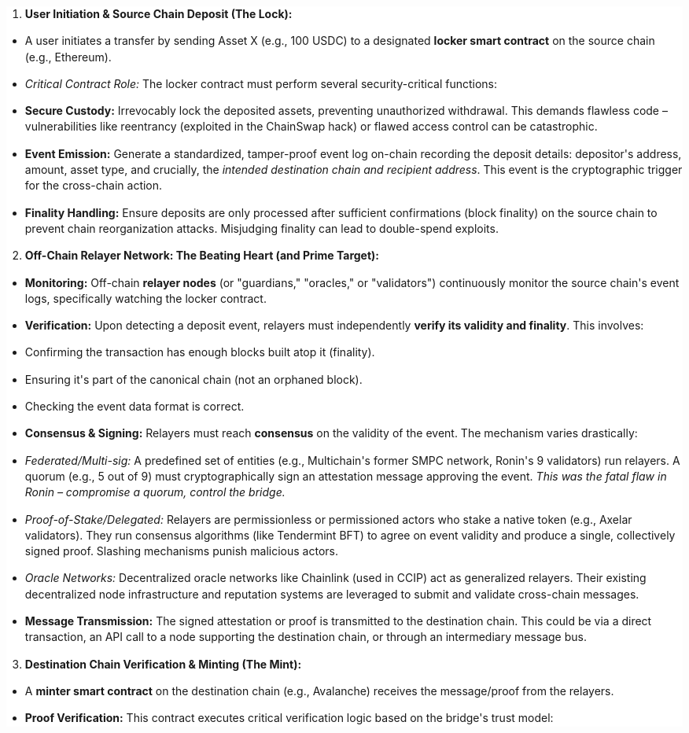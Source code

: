 1.  **User Initiation & Source Chain Deposit (The Lock):**

*   A user initiates a transfer by sending Asset X (e.g., 100 USDC) to a designated **locker smart contract** on the source chain (e.g., Ethereum).

*   *Critical Contract Role:* The locker contract must perform several security-critical functions:

*   **Secure Custody:** Irrevocably lock the deposited assets, preventing unauthorized withdrawal. This demands flawless code – vulnerabilities like reentrancy (exploited in the ChainSwap hack) or flawed access control can be catastrophic.

*   **Event Emission:** Generate a standardized, tamper-proof event log on-chain recording the deposit details: depositor's address, amount, asset type, and crucially, the *intended destination chain and recipient address*. This event is the cryptographic trigger for the cross-chain action.

*   **Finality Handling:** Ensure deposits are only processed after sufficient confirmations (block finality) on the source chain to prevent chain reorganization attacks. Misjudging finality can lead to double-spend exploits.

2.  **Off-Chain Relayer Network: The Beating Heart (and Prime Target):**

*   **Monitoring:** Off-chain **relayer nodes** (or "guardians," "oracles," or "validators") continuously monitor the source chain's event logs, specifically watching the locker contract.

*   **Verification:** Upon detecting a deposit event, relayers must independently **verify its validity and finality**. This involves:

*   Confirming the transaction has enough blocks built atop it (finality).

*   Ensuring it's part of the canonical chain (not an orphaned block).

*   Checking the event data format is correct.

*   **Consensus & Signing:** Relayers must reach **consensus** on the validity of the event. The mechanism varies drastically:

*   *Federated/Multi-sig:* A predefined set of entities (e.g., Multichain's former SMPC network, Ronin's 9 validators) run relayers. A quorum (e.g., 5 out of 9) must cryptographically sign an attestation message approving the event. *This was the fatal flaw in Ronin – compromise a quorum, control the bridge.*

*   *Proof-of-Stake/Delegated:* Relayers are permissionless or permissioned actors who stake a native token (e.g., Axelar validators). They run consensus algorithms (like Tendermint BFT) to agree on event validity and produce a single, collectively signed proof. Slashing mechanisms punish malicious actors.

*   *Oracle Networks:* Decentralized oracle networks like Chainlink (used in CCIP) act as generalized relayers. Their existing decentralized node infrastructure and reputation systems are leveraged to submit and validate cross-chain messages.

*   **Message Transmission:** The signed attestation or proof is transmitted to the destination chain. This could be via a direct transaction, an API call to a node supporting the destination chain, or through an intermediary message bus.

3.  **Destination Chain Verification & Minting (The Mint):**

*   A **minter smart contract** on the destination chain (e.g., Avalanche) receives the message/proof from the relayers.

*   **Proof Verification:** This contract executes critical verification logic based on the bridge's trust model:
